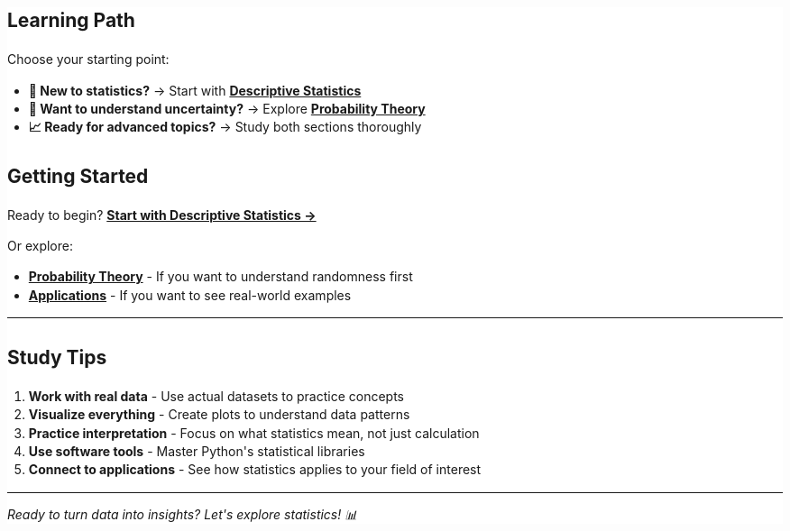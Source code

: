 ## Learning Path

Choose your starting point:

- **🌱 New to statistics?** → Start with **[Descriptive Statistics](./descriptive-stats/)**
- **🎲 Want to understand uncertainty?** → Explore **[Probability Theory](./probability/)**
- **📈 Ready for advanced topics?** → Study both sections thoroughly

## Getting Started

Ready to begin? **[Start with Descriptive Statistics →](./descriptive-stats/)**

Or explore:
- **[Probability Theory](./probability/)** - If you want to understand randomness first
- **[Applications](./descriptive-stats/applications.md)** - If you want to see real-world examples

---

## Study Tips

1. **Work with real data** - Use actual datasets to practice concepts
2. **Visualize everything** - Create plots to understand data patterns
3. **Practice interpretation** - Focus on what statistics mean, not just calculation
4. **Use software tools** - Master Python's statistical libraries
5. **Connect to applications** - See how statistics applies to your field of interest

---

*Ready to turn data into insights? Let's explore statistics! 📊*
